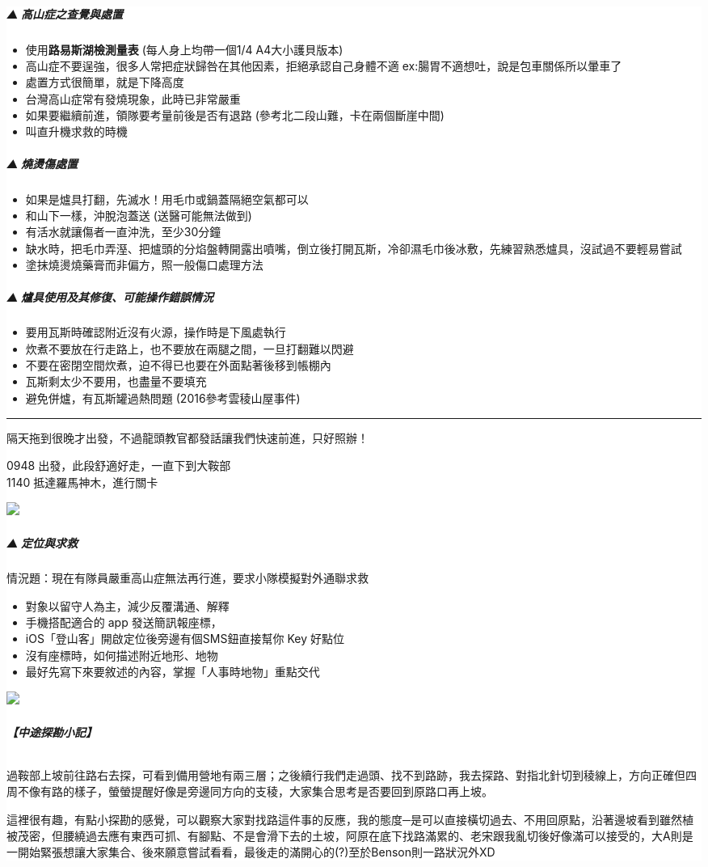 
##### ▲ 高山症之查覺與處置
* 使用**路易斯湖檢測量表** (每人身上均帶一個1/4 A4大小護貝版本)
* 高山症不要逞強，很多人常把症狀歸咎在其他因素，拒絕承認自己身體不適 ex:腸胃不適想吐，說是包車關係所以暈車了
* 處置方式很簡單，就是下降高度
* 台灣高山症常有發燒現象，此時已非常嚴重
* 如果要繼續前進，領隊要考量前後是否有退路 (參考北二段山難，卡在兩個斷崖中間)
* 叫直升機求救的時機



##### ▲ 燒燙傷處置
* 如果是爐具打翻，先滅水！用毛巾或鍋蓋隔絕空氣都可以
* 和山下一樣，沖脫泡蓋送 (送醫可能無法做到)
* 有活水就讓傷者一直沖洗，至少30分鐘
* 缺水時，把毛巾弄溼、把爐頭的分焰盤轉開露出噴嘴，倒立後打開瓦斯，冷卻濕毛巾後冰敷，先練習熟悉爐具，沒試過不要輕易嘗試
* 塗抹燒燙燒藥膏而非偏方，照一般傷口處理方法



##### ▲ 爐具使用及其修復、可能操作錯誤情況
* 要用瓦斯時確認附近沒有火源，操作時是下風處執行
* 炊煮不要放在行走路上，也不要放在兩腿之間，一旦打翻難以閃避
* 不要在密閉空間炊煮，迫不得已也要在外面點著後移到帳棚內
* 瓦斯剩太少不要用，也盡量不要填充
* 避免併爐，有瓦斯罐過熱問題 (2016參考雲稜山屋事件)


---

隔天拖到很晚才出發，不過龍頭教官都發話讓我們快速前進，只好照辦！

0948 出發，此段舒適好走，一直下到大鞍部<br/>
1140 抵達羅馬神木，進行關卡<br/>

![](https://i.imgur.com/IP9PMwR.jpg)

##### ▲ 定位與求救

情況題：現在有隊員嚴重高山症無法再行進，要求小隊模擬對外通聯求救
* 對象以留守人為主，減少反覆溝通、解釋
* 手機搭配適合的 app 發送簡訊報座標，
* iOS「登山客」開啟定位後旁邊有個SMS鈕直接幫你 Key 好點位
* 沒有座標時，如何描述附近地形、地物
* 最好先寫下來要敘述的內容，掌握「人事時地物」重點交代

![](https://i.imgur.com/nDt6jWF.png)



###### **【中途探勘小記】**
過鞍部上坡前往路右去探，可看到備用營地有兩三層；之後續行我們走過頭、找不到路跡，我去探路、對指北針切到稜線上，方向正確但四周不像有路的樣子，螢螢提醒好像是旁邊同方向的支稜，大家集合思考是否要回到原路口再上坡。

這裡很有趣，有點小探勘的感覺，可以觀察大家對找路這件事的反應，我的態度─是可以直接橫切過去、不用回原點，沿著邊坡看到雖然植被茂密，但腰繞過去應有東西可抓、有腳點、不是會滑下去的土坡，阿原在底下找路滿累的、老宋跟我亂切後好像滿可以接受的，大A則是一開始緊張想讓大家集合、後來願意嘗試看看，最後走的滿開心的(?)至於Benson則一路狀況外XD
